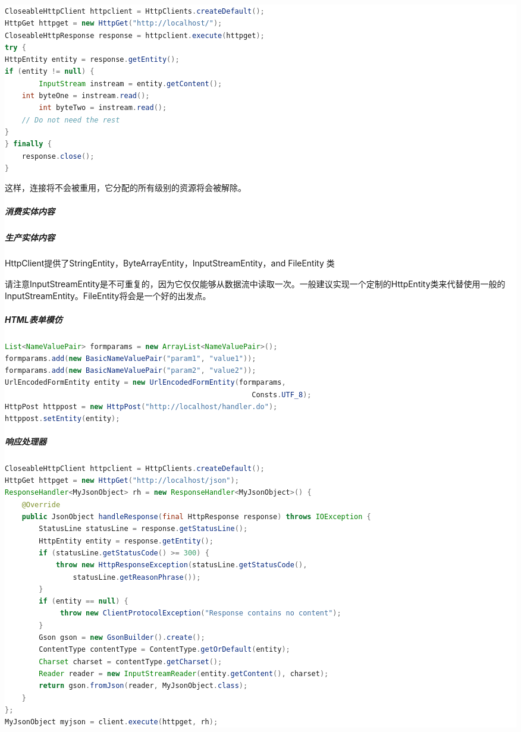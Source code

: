 ~~~~java
CloseableHttpClient httpclient = HttpClients.createDefault();
HttpGet httpget = new HttpGet("http://localhost/");
CloseableHttpResponse response = httpclient.execute(httpget);
try {
HttpEntity entity = response.getEntity();
if (entity != null) {
        InputStream instream = entity.getContent();
    int byteOne = instream.read();
        int byteTwo = instream.read();
    // Do not need the rest
}
} finally {
    response.close();
}
~~~~

这样，连接将不会被重用，它分配的所有级别的资源将会被解除。

##### 消费实体内容

##### 生产实体内容

HttpClient提供了StringEntity，ByteArrayEntity，InputStreamEntity，and  FileEntity 类

请注意InputStreamEntity是不可重复的，因为它仅仅能够从数据流中读取一次。一般建议实现一个定制的HttpEntity类来代替使用一般的InputStreamEntity。FileEntity将会是一个好的出发点。

##### HTML表单模仿

~~~~java
List<NameValuePair> formparams = new ArrayList<NameValuePair>();
formparams.add(new BasicNameValuePair("param1", "value1"));
formparams.add(new BasicNameValuePair("param2", "value2"));
UrlEncodedFormEntity entity = new UrlEncodedFormEntity(formparams,
                                                          Consts.UTF_8);
HttpPost httppost = new HttpPost("http://localhost/handler.do");
httppost.setEntity(entity);
~~~~

##### 响应处理器

~~~~java
CloseableHttpClient httpclient = HttpClients.createDefault();
HttpGet httpget = new HttpGet("http://localhost/json");
ResponseHandler<MyJsonObject> rh = new ResponseHandler<MyJsonObject>() {
    @Override
    public JsonObject handleResponse(final HttpResponse response) throws IOException {
        StatusLine statusLine = response.getStatusLine();
        HttpEntity entity = response.getEntity();
        if (statusLine.getStatusCode() >= 300) {
            throw new HttpResponseException(statusLine.getStatusCode(),
                statusLine.getReasonPhrase());
        }
        if (entity == null) {
             throw new ClientProtocolException("Response contains no content");
        }
        Gson gson = new GsonBuilder().create();
        ContentType contentType = ContentType.getOrDefault(entity);
        Charset charset = contentType.getCharset();
        Reader reader = new InputStreamReader(entity.getContent(), charset);
        return gson.fromJson(reader, MyJsonObject.class);
    }
};
MyJsonObject myjson = client.execute(httpget, rh);
~~~~


